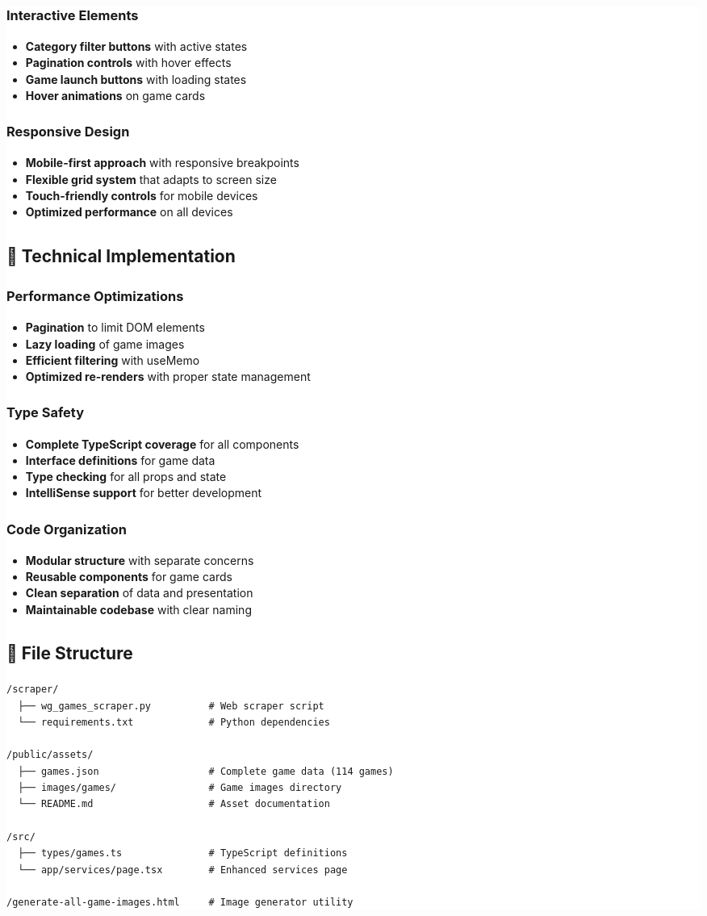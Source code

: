 ### **Interactive Elements**
- **Category filter buttons** with active states
- **Pagination controls** with hover effects
- **Game launch buttons** with loading states
- **Hover animations** on game cards

### **Responsive Design**
- **Mobile-first approach** with responsive breakpoints
- **Flexible grid system** that adapts to screen size
- **Touch-friendly controls** for mobile devices
- **Optimized performance** on all devices

## 🔧 Technical Implementation

### **Performance Optimizations**
- **Pagination** to limit DOM elements
- **Lazy loading** of game images
- **Efficient filtering** with useMemo
- **Optimized re-renders** with proper state management

### **Type Safety**
- **Complete TypeScript coverage** for all components
- **Interface definitions** for game data
- **Type checking** for all props and state
- **IntelliSense support** for better development

### **Code Organization**
- **Modular structure** with separate concerns
- **Reusable components** for game cards
- **Clean separation** of data and presentation
- **Maintainable codebase** with clear naming

## 📁 File Structure

```
/scraper/
  ├── wg_games_scraper.py          # Web scraper script
  └── requirements.txt             # Python dependencies

/public/assets/
  ├── games.json                   # Complete game data (114 games)
  ├── images/games/                # Game images directory
  └── README.md                    # Asset documentation

/src/
  ├── types/games.ts               # TypeScript definitions
  └── app/services/page.tsx        # Enhanced services page

/generate-all-game-images.html     # Image generator utility
```
